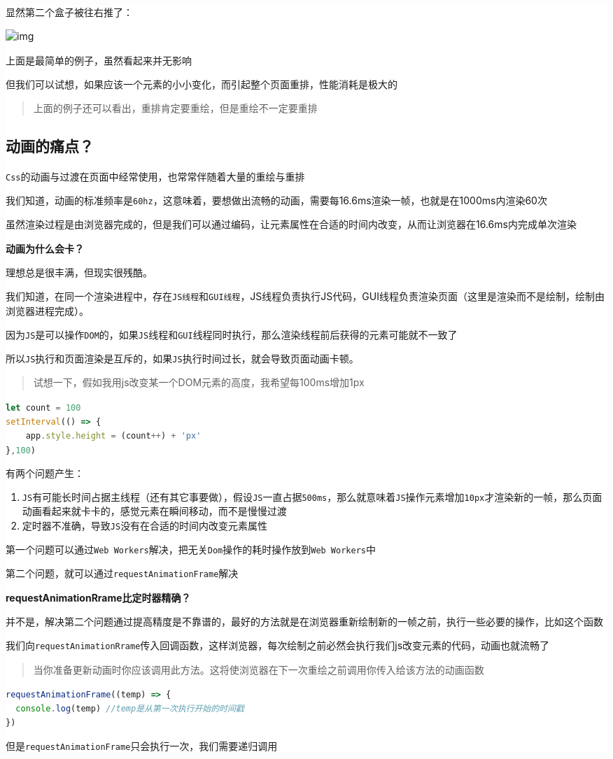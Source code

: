 显然第二个盒子被往右推了：

![img](https://p3-juejin.byteimg.com/tos-cn-i-k3u1fbpfcp/95b5b23580a44b248d52cdf6300e79ea~tplv-k3u1fbpfcp-zoom-1.image)

上面是最简单的例子，虽然看起来并无影响

但我们可以试想，如果应该一个元素的小小变化，而引起整个页面重排，性能消耗是极大的

>上面的例子还可以看出，重排肯定要重绘，但是重绘不一定要重排


## 动画的痛点？

`Css`的动画与过渡在页面中经常使用，也常常伴随着大量的重绘与重排

我们知道，动画的标准频率是`60hz`，这意味着，要想做出流畅的动画，需要每16.6ms渲染一帧，也就是在1000ms内渲染60次

虽然渲染过程是由浏览器完成的，但是我们可以通过编码，让元素属性在合适的时间内改变，从而让浏览器在16.6ms内完成单次渲染

**动画为什么会卡？**

理想总是很丰满，但现实很残酷。

我们知道，在同一个渲染进程中，存在`JS线程`和`GUI线程`，JS线程负责执行JS代码，GUI线程负责渲染页面（这里是渲染而不是绘制，绘制由浏览器进程完成）。

因为`JS`是可以操作`DOM`的，如果`JS`线程和`GUI`线程同时执行，那么渲染线程前后获得的元素可能就不一致了

所以`JS`执行和页面渲染是互斥的，如果`JS`执行时间过长，就会导致页面动画卡顿。

>试想一下，假如我用js改变某一个DOM元素的高度，我希望每100ms增加1px

```js title="例子"
let count = 100
setInterval(() => {
    app.style.height = (count++) + 'px'
},100)

```

有两个问题产生：

1. `JS`有可能长时间占据主线程（还有其它事要做），假设`JS`一直占据`500ms`，那么就意味着`JS`操作元素增加`10px`才渲染新的一帧，那么页面动画看起来就卡卡的，感觉元素在瞬间移动，而不是慢慢过渡
2. 定时器不准确，导致`JS`没有在合适的时间内改变元素属性

第一个问题可以通过`Web Workers`解决，把无关`Dom`操作的耗时操作放到`Web Workers`中

第二个问题，就可以通过`requestAnimationFrame`解决

**requestAnimationRrame比定时器精确？**

并不是，解决第二个问题通过提高精度是不靠谱的，最好的方法就是在浏览器重新绘制新的一帧之前，执行一些必要的操作，比如这个函数

我们向`requestAnimationRrame`传入回调函数，这样浏览器，每次绘制之前必然会执行我们js改变元素的代码，动画也就流畅了

>当你准备更新动画时你应该调用此方法。这将使浏览器在下一次重绘之前调用你传入给该方法的动画函数

```js
requestAnimationFrame((temp) => {
  console.log(temp) //temp是从第一次执行开始的时间戳
})
```
但是`requestAnimationFrame`只会执行一次，我们需要递归调用
